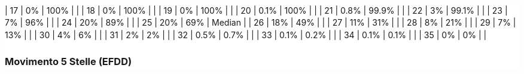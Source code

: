 | 17 | 0% | 100% |  |
| 18 | 0% | 100% |  |
| 19 | 0% | 100% |  |
| 20 | 0.1% | 100% |  |
| 21 | 0.8% | 99.9% |  |
| 22 | 3% | 99.1% |  |
| 23 | 7% | 96% |  |
| 24 | 20% | 89% |  |
| 25 | 20% | 69% | Median |
| 26 | 18% | 49% |  |
| 27 | 11% | 31% |  |
| 28 | 8% | 21% |  |
| 29 | 7% | 13% |  |
| 30 | 4% | 6% |  |
| 31 | 2% | 2% |  |
| 32 | 0.5% | 0.7% |  |
| 33 | 0.1% | 0.2% |  |
| 34 | 0.1% | 0.1% |  |
| 35 | 0% | 0% |  |

### Movimento 5 Stelle (EFDD)

